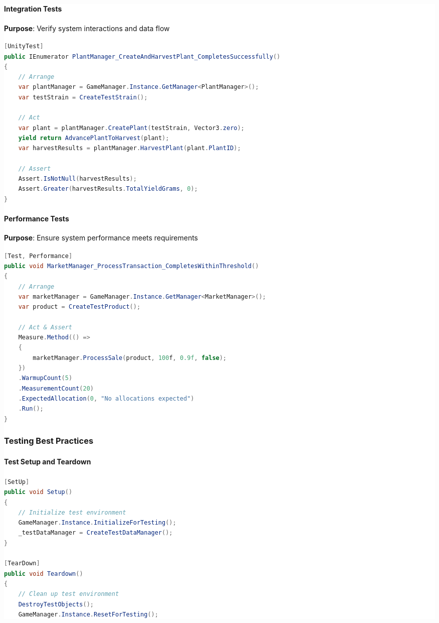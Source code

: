 ```csharp
```

#### Integration Tests
**Purpose**: Verify system interactions and data flow

```csharp
[UnityTest]
public IEnumerator PlantManager_CreateAndHarvestPlant_CompletesSuccessfully()
{
    // Arrange
    var plantManager = GameManager.Instance.GetManager<PlantManager>();
    var testStrain = CreateTestStrain();
    
    // Act
    var plant = plantManager.CreatePlant(testStrain, Vector3.zero);
    yield return AdvancePlantToHarvest(plant);
    var harvestResults = plantManager.HarvestPlant(plant.PlantID);
    
    // Assert
    Assert.IsNotNull(harvestResults);
    Assert.Greater(harvestResults.TotalYieldGrams, 0);
}
```

#### Performance Tests
**Purpose**: Ensure system performance meets requirements

```csharp
[Test, Performance]
public void MarketManager_ProcessTransaction_CompletesWithinThreshold()
{
    // Arrange
    var marketManager = GameManager.Instance.GetManager<MarketManager>();
    var product = CreateTestProduct();
    
    // Act & Assert
    Measure.Method(() =>
    {
        marketManager.ProcessSale(product, 100f, 0.9f, false);
    })
    .WarmupCount(5)
    .MeasurementCount(20)
    .ExpectedAllocation(0, "No allocations expected")
    .Run();
}
```

### Testing Best Practices

#### Test Setup and Teardown
```csharp
[SetUp]
public void Setup()
{
    // Initialize test environment
    GameManager.Instance.InitializeForTesting();
    _testDataManager = CreateTestDataManager();
}

[TearDown]
public void Teardown()
{
    // Clean up test environment
    DestroyTestObjects();
    GameManager.Instance.ResetForTesting();
```